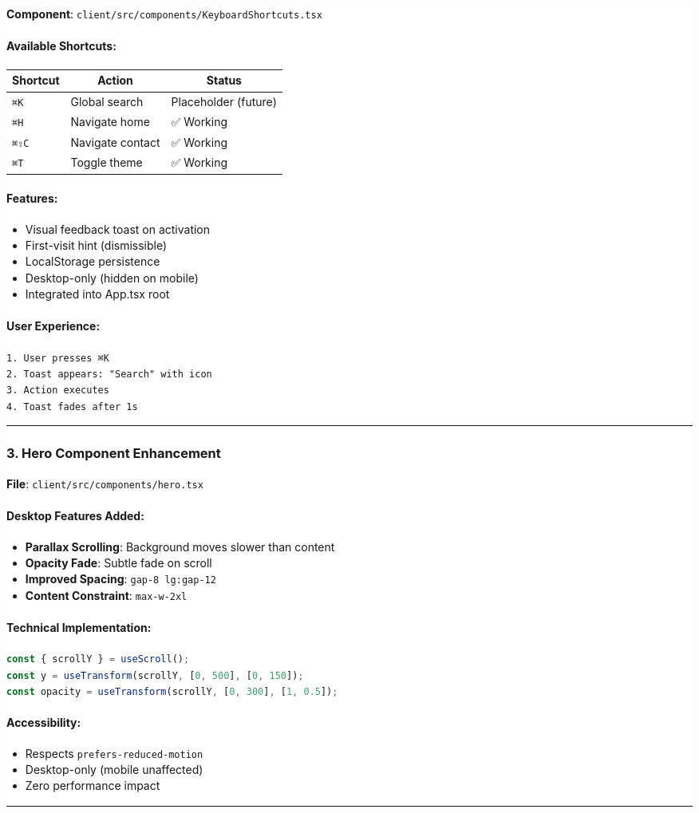 **Component**: `client/src/components/KeyboardShortcuts.tsx`

#### **Available Shortcuts:**
| Shortcut | Action | Status |
|----------|--------|--------|
| `⌘K` | Global search | Placeholder (future) |
| `⌘H` | Navigate home | ✅ Working |
| `⌘⇧C` | Navigate contact | ✅ Working |
| `⌘T` | Toggle theme | ✅ Working |

#### **Features:**
- Visual feedback toast on activation
- First-visit hint (dismissible)
- LocalStorage persistence
- Desktop-only (hidden on mobile)
- Integrated into App.tsx root

#### **User Experience:**
```
1. User presses ⌘K
2. Toast appears: "Search" with icon
3. Action executes
4. Toast fades after 1s
```

---

### **3. Hero Component Enhancement**

**File**: `client/src/components/hero.tsx`

#### **Desktop Features Added:**
- **Parallax Scrolling**: Background moves slower than content
- **Opacity Fade**: Subtle fade on scroll
- **Improved Spacing**: `gap-8 lg:gap-12`
- **Content Constraint**: `max-w-2xl`

#### **Technical Implementation:**
```typescript
const { scrollY } = useScroll();
const y = useTransform(scrollY, [0, 500], [0, 150]);
const opacity = useTransform(scrollY, [0, 300], [1, 0.5]);
```

#### **Accessibility:**
- Respects `prefers-reduced-motion`
- Desktop-only (mobile unaffected)
- Zero performance impact

---
